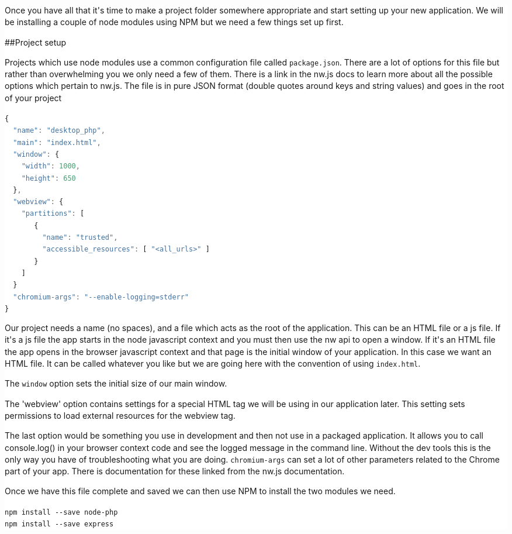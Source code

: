 Once you have all that it's time to make a project folder somewhere appropriate and start setting up your new application. We will be installing a couple of node modules using NPM but we need a few things set up first.

##Project setup

Projects which use node modules use a common configuration file called `package.json`. There are a lot of options for this file but rather than overwhelming you we only need a few of them. There is a link in the nw.js docs to learn more about all the possible options which pertain to nw.js. The file is in pure JSON format (double quotes around keys and string values) and goes in the root of your project

```Javascript
{
  "name": "desktop_php",
  "main": "index.html",
  "window": {
    "width": 1000,
    "height": 650
  },
  "webview": {
    "partitions": [
       {
         "name": "trusted",
         "accessible_resources": [ "<all_urls>" ]
       }
    ]
  }
  "chromium-args": "--enable-logging=stderr"
}
```

Our project needs a name (no spaces), and a file which acts as the root of the application. This can be an HTML file or a js file. If it's a js file the app starts in the node javascript context and you must then use the nw api to open a window. If it's an HTML file the app opens in the browser javascript context and that page is the initial window of your application. In this case we want an HTML file. It can be called whatever you like but we are going here with the convention of using `index.html`.

The `window` option sets the initial size of our main window.

The 'webview' option contains settings for a special HTML tag we will be using in our application later. This setting sets permissions to load external resources for the webview tag.

The last option would be something you use in development and then not use in a packaged application. It allows you to call console.log() in your browser context code and see the logged message in the command line. Without the dev tools this is the only way you have of troubleshooting what you are doing. `chromium-args` can set a lot of other parameters related to the Chrome part of your app. There is documentation for these linked from the nw.js documentation.

Once we have this file complete and saved we can then use NPM to install the two modules we need.

```
npm install --save node-php
npm install --save express
```
